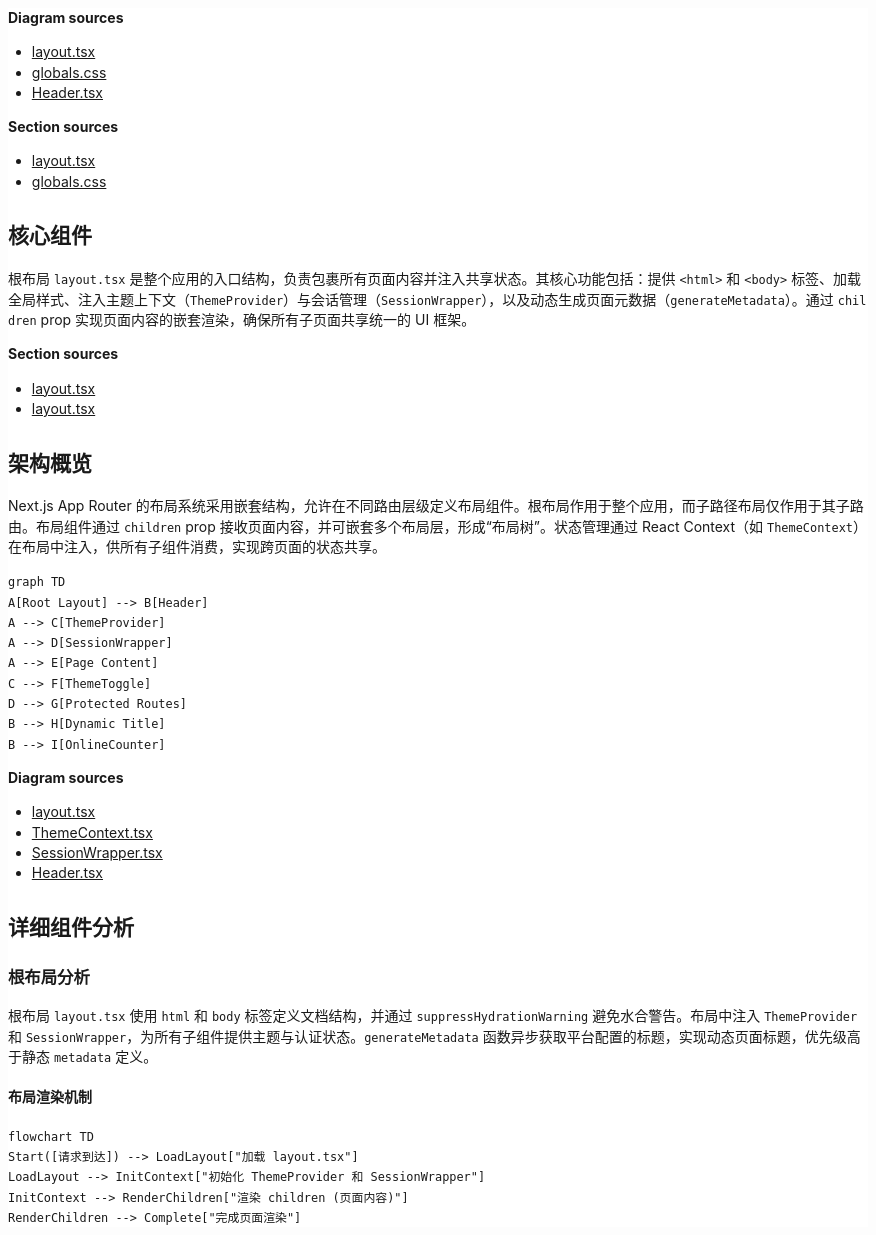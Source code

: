 **Diagram sources**  
- [layout.tsx](file://src/app/layout.tsx#L1-L84)
- [globals.css](file://src/app/globals.css#L1-L600)
- [Header.tsx](file://src/components/Header.tsx#L1-L119)

**Section sources**  
- [layout.tsx](file://src/app/layout.tsx#L1-L84)
- [globals.css](file://src/app/globals.css#L1-L600)

## 核心组件
根布局 `layout.tsx` 是整个应用的入口结构，负责包裹所有页面内容并注入共享状态。其核心功能包括：提供 `<html>` 和 `<body>` 标签、加载全局样式、注入主题上下文（`ThemeProvider`）与会话管理（`SessionWrapper`），以及动态生成页面元数据（`generateMetadata`）。通过 `children` prop 实现页面内容的嵌套渲染，确保所有子页面共享统一的 UI 框架。

**Section sources**  
- [layout.tsx](file://src/app/layout.tsx#L56-L84)
- [layout.tsx](file://src/app/layout.tsx#L25-L54)

## 架构概览
Next.js App Router 的布局系统采用嵌套结构，允许在不同路由层级定义布局组件。根布局作用于整个应用，而子路径布局仅作用于其子路由。布局组件通过 `children` prop 接收页面内容，并可嵌套多个布局层，形成“布局树”。状态管理通过 React Context（如 `ThemeContext`）在布局中注入，供所有子组件消费，实现跨页面的状态共享。

```mermaid
graph TD
A[Root Layout] --> B[Header]
A --> C[ThemeProvider]
A --> D[SessionWrapper]
A --> E[Page Content]
C --> F[ThemeToggle]
D --> G[Protected Routes]
B --> H[Dynamic Title]
B --> I[OnlineCounter]
```

**Diagram sources**  
- [layout.tsx](file://src/app/layout.tsx#L56-L84)
- [ThemeContext.tsx](file://src/contexts/ThemeContext.tsx#L1-L77)
- [SessionWrapper.tsx](file://src/components/SessionWrapper.tsx#L1-L15)
- [Header.tsx](file://src/components/Header.tsx#L1-L119)

## 详细组件分析

### 根布局分析
根布局 `layout.tsx` 使用 `html` 和 `body` 标签定义文档结构，并通过 `suppressHydrationWarning` 避免水合警告。布局中注入 `ThemeProvider` 和 `SessionWrapper`，为所有子组件提供主题与认证状态。`generateMetadata` 函数异步获取平台配置的标题，实现动态页面标题，优先级高于静态 `metadata` 定义。

#### 布局渲染机制
```mermaid
flowchart TD
Start([请求到达]) --> LoadLayout["加载 layout.tsx"]
LoadLayout --> InitContext["初始化 ThemeProvider 和 SessionWrapper"]
InitContext --> RenderChildren["渲染 children (页面内容)"]
RenderChildren --> Complete["完成页面渲染"]
```
